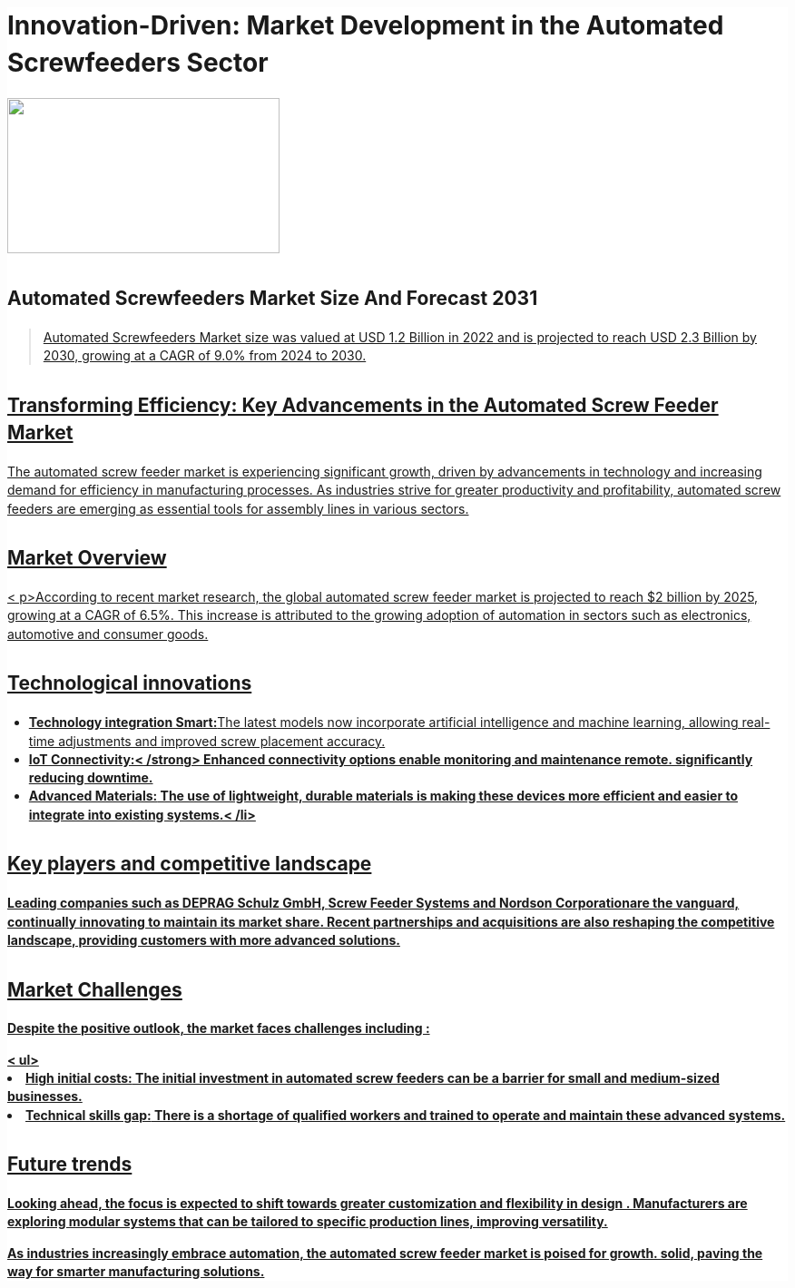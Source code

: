 <h1>Innovation-Driven: Market Development in the Automated Screwfeeders Sector</h1><img src="https://ffe5etoiles.com/wp-content/uploads/2025/01/MST7-300x171.png" alt="" width="300" height="171" class="aligncenter size-medium wp-image-105565" /><h2>Automated Screwfeeders Market Size And Forecast 2031</h2><blockquote><p><p><a href="https://www.verifiedmarketreports.com/download-sample/?rid=819212&utm_source=Github&utm_medium=378" target="_blank">Automated Screwfeeders Market size was valued at USD 1.2 Billion in 2022 and is projected to reach USD 2.3 Billion by 2030, growing at a CAGR of 9.0% from 2024 to 2030.</strong></span></p></p></blockquote><h2>Transforming Efficiency: Key Advancements in the Automated Screw Feeder Market</h2><p>The automated screw feeder market is experiencing significant growth, driven by advancements in technology and increasing demand for efficiency in manufacturing processes. As industries strive for greater productivity and profitability, automated screw feeders are emerging as essential tools for assembly lines in various sectors.</p><h2>Market Overview</h2>< p>According to recent market research, the global automated screw feeder market is projected to reach $2 billion by 2025, growing at a CAGR of 6.5%. This increase is attributed to the growing adoption of automation in sectors such as electronics, automotive and consumer goods.</p><h2>Technological innovations</h2><ul><li><strong>Technology integration Smart:</strong>The latest models now incorporate artificial intelligence and machine learning, allowing real-time adjustments and improved screw placement accuracy.</li><li><strong>IoT Connectivity:< /strong> Enhanced connectivity options enable monitoring and maintenance remote. significantly reducing downtime.</li><li><strong>Advanced Materials:</strong> The use of lightweight, durable materials is making these devices more efficient and easier to integrate into existing systems.< /li></ul><h2>Key players and competitive landscape</h2><p> Leading companies such as <strong>DEPRAG Schulz GmbH</strong>, <strong>Screw Feeder Systems</strong> and <strong> Nordson Corporation</strong>are the vanguard, continually innovating to maintain its market share. Recent partnerships and acquisitions are also reshaping the competitive landscape, providing customers with more advanced solutions.</p><h2>Market Challenges</h2><p>Despite the positive outlook, the market faces challenges including :</p>< ul><li><strong>High initial costs:</strong> The initial investment in automated screw feeders can be a barrier for small and medium-sized businesses.</li><li><strong >Technical skills gap:</ strong> There is a shortage of qualified workers and trained to operate and maintain these advanced systems. </li></ul><h2>Future trends</h2><p>Looking ahead, the focus is expected to shift towards greater customization and flexibility in design . Manufacturers are exploring modular systems that can be tailored to specific production lines, improving versatility.</p><p>As industries increasingly embrace automation, the automated screw feeder market is poised for growth. solid, paving the way for smarter manufacturing solutions.</